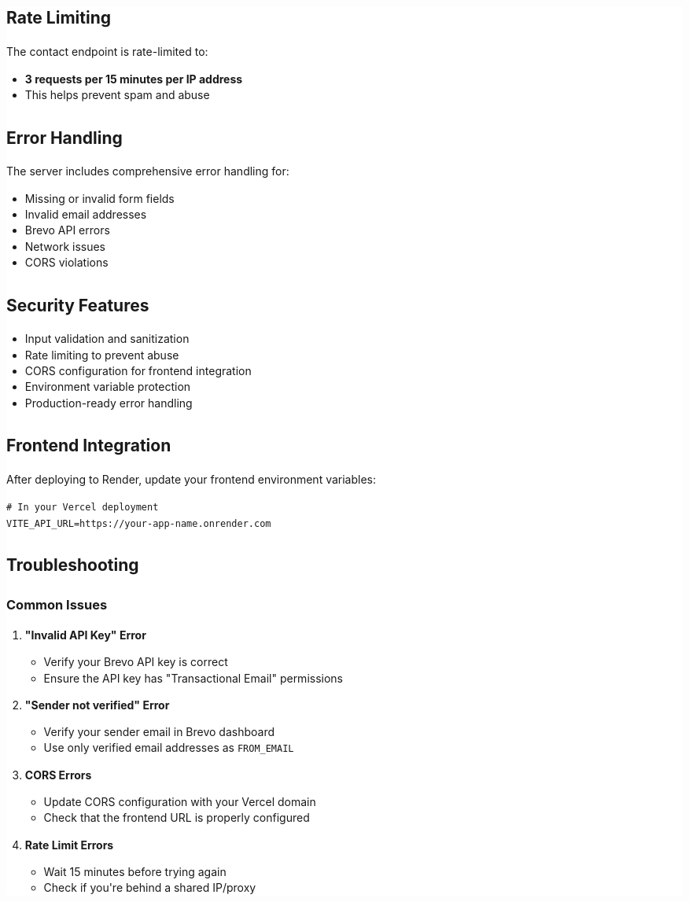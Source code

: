 ## Rate Limiting

The contact endpoint is rate-limited to:
- **3 requests per 15 minutes per IP address**
- This helps prevent spam and abuse

## Error Handling

The server includes comprehensive error handling for:
- Missing or invalid form fields
- Invalid email addresses
- Brevo API errors
- Network issues
- CORS violations

## Security Features

- Input validation and sanitization
- Rate limiting to prevent abuse
- CORS configuration for frontend integration
- Environment variable protection
- Production-ready error handling

## Frontend Integration

After deploying to Render, update your frontend environment variables:

```env
# In your Vercel deployment
VITE_API_URL=https://your-app-name.onrender.com
```

## Troubleshooting

### Common Issues

1. **"Invalid API Key" Error**
   - Verify your Brevo API key is correct
   - Ensure the API key has "Transactional Email" permissions

2. **"Sender not verified" Error**
   - Verify your sender email in Brevo dashboard
   - Use only verified email addresses as `FROM_EMAIL`

3. **CORS Errors**
   - Update CORS configuration with your Vercel domain
   - Check that the frontend URL is properly configured

4. **Rate Limit Errors**
   - Wait 15 minutes before trying again
   - Check if you're behind a shared IP/proxy
